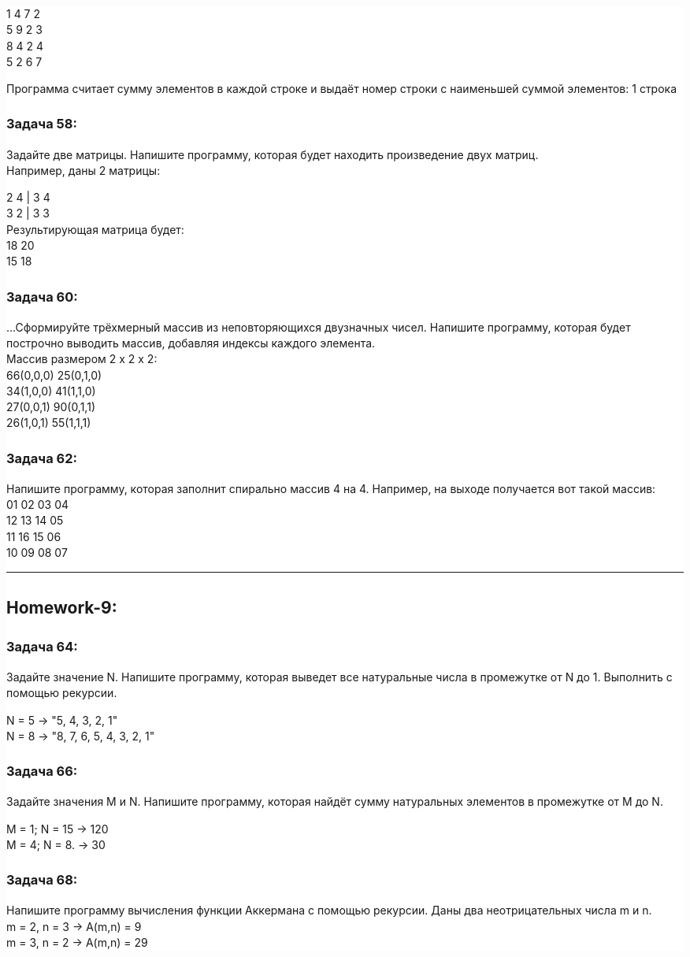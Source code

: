 1 4 7 2  
5 9 2 3  
8 4 2 4  
5 2 6 7  

Программа считает сумму элементов в каждой строке и выдаёт номер строки с наименьшей суммой элементов: 1 строка

### Задача 58:  
Задайте две матрицы. Напишите программу, которая будет находить произведение двух матриц.  
Например, даны 2 матрицы:  
  
2 4 | 3 4  
3 2 | 3 3  
Результирующая матрица будет:  
18 20  
15 18  

### Задача 60:   
...Сформируйте трёхмерный массив из неповторяющихся двузначных чисел. Напишите программу, которая будет построчно выводить массив, добавляя индексы каждого элемента.  
Массив размером 2 x 2 x 2:    
66(0,0,0) 25(0,1,0)   
34(1,0,0) 41(1,1,0)  
27(0,0,1) 90(0,1,1)  
26(1,0,1) 55(1,1,1)  

### Задача 62:  
Напишите программу, которая заполнит спирально массив 4 на 4.
Например, на выходе получается вот такой массив:  
01 02 03 04  
12 13 14 05  
11 16 15 06  
10 09 08 07  
__________________
## Homework-9:

### Задача 64: 
Задайте значение N. Напишите программу, которая выведет все натуральные числа в промежутке от N до 1. Выполнить с помощью рекурсии.

N = 5 -> "5, 4, 3, 2, 1"  
N = 8 -> "8, 7, 6, 5, 4, 3, 2, 1"

### Задача 66: 
Задайте значения M и N. Напишите программу, которая найдёт сумму натуральных элементов в промежутке от M до N.

M = 1; N = 15 -> 120  
M = 4; N = 8. -> 30

### Задача 68: 
Напишите программу вычисления функции Аккермана с помощью рекурсии. Даны два неотрицательных числа m и n.  
m = 2, n = 3 -> A(m,n) = 9  
m = 3, n = 2 -> A(m,n) = 29